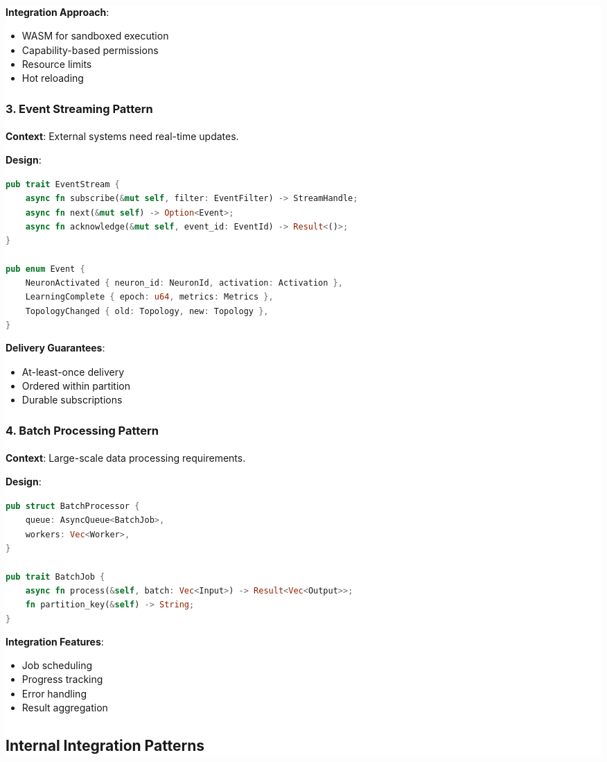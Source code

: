 **Integration Approach**:
- WASM for sandboxed execution
- Capability-based permissions
- Resource limits
- Hot reloading

### 3. Event Streaming Pattern

**Context**: External systems need real-time updates.

**Design**:
```rust
pub trait EventStream {
    async fn subscribe(&mut self, filter: EventFilter) -> StreamHandle;
    async fn next(&mut self) -> Option<Event>;
    async fn acknowledge(&mut self, event_id: EventId) -> Result<()>;
}

pub enum Event {
    NeuronActivated { neuron_id: NeuronId, activation: Activation },
    LearningComplete { epoch: u64, metrics: Metrics },
    TopologyChanged { old: Topology, new: Topology },
}
```

**Delivery Guarantees**:
- At-least-once delivery
- Ordered within partition
- Durable subscriptions

### 4. Batch Processing Pattern

**Context**: Large-scale data processing requirements.

**Design**:
```rust
pub struct BatchProcessor {
    queue: AsyncQueue<BatchJob>,
    workers: Vec<Worker>,
}

pub trait BatchJob {
    async fn process(&self, batch: Vec<Input>) -> Result<Vec<Output>>;
    fn partition_key(&self) -> String;
}
```

**Integration Features**:
- Job scheduling
- Progress tracking
- Error handling
- Result aggregation

## Internal Integration Patterns
